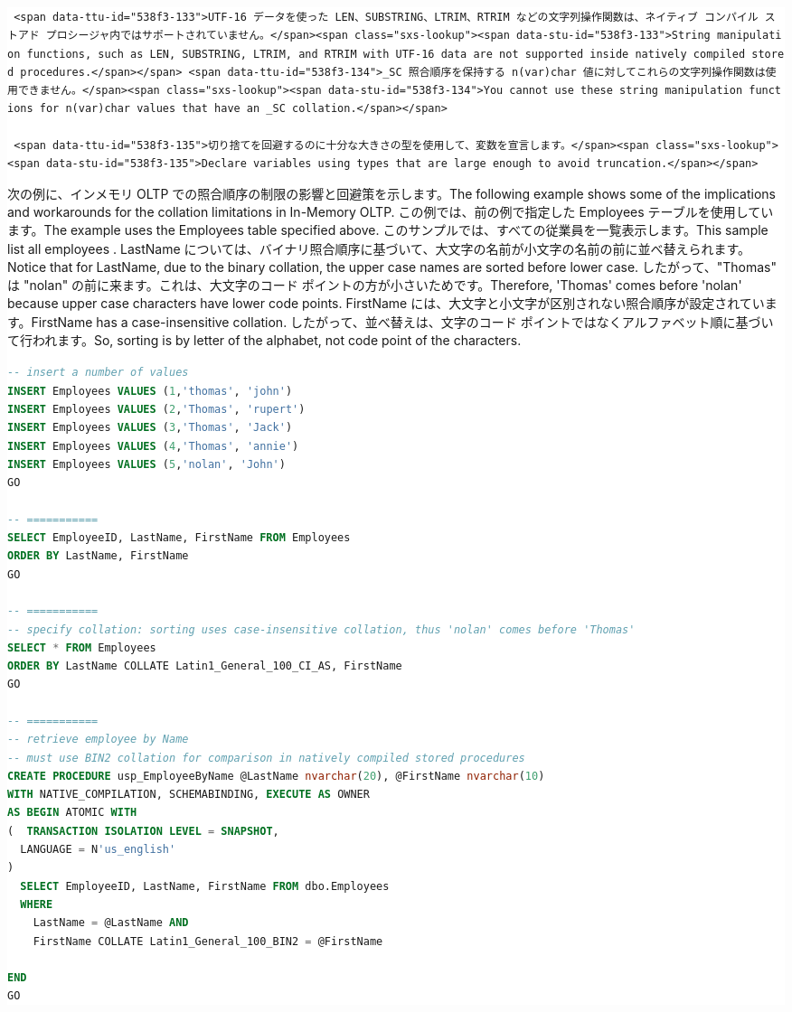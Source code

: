      <span data-ttu-id="538f3-133">UTF-16 データを使った LEN、SUBSTRING、LTRIM、RTRIM などの文字列操作関数は、ネイティブ コンパイル ストアド プロシージャ内ではサポートされていません。</span><span class="sxs-lookup"><span data-stu-id="538f3-133">String manipulation functions, such as LEN, SUBSTRING, LTRIM, and RTRIM with UTF-16 data are not supported inside natively compiled stored procedures.</span></span> <span data-ttu-id="538f3-134">_SC 照合順序を保持する n(var)char 値に対してこれらの文字列操作関数は使用できません。</span><span class="sxs-lookup"><span data-stu-id="538f3-134">You cannot use these string manipulation functions for n(var)char values that have an _SC collation.</span></span>  
  
     <span data-ttu-id="538f3-135">切り捨てを回避するのに十分な大きさの型を使用して、変数を宣言します。</span><span class="sxs-lookup"><span data-stu-id="538f3-135">Declare variables using types that are large enough to avoid truncation.</span></span>  
  
 <span data-ttu-id="538f3-136">次の例に、インメモリ OLTP での照合順序の制限の影響と回避策を示します。</span><span class="sxs-lookup"><span data-stu-id="538f3-136">The following example shows some of the implications and workarounds for the collation limitations in In-Memory OLTP.</span></span> <span data-ttu-id="538f3-137">この例では、前の例で指定した Employees テーブルを使用しています。</span><span class="sxs-lookup"><span data-stu-id="538f3-137">The example uses the Employees table specified above.</span></span> <span data-ttu-id="538f3-138">このサンプルでは、すべての従業員を一覧表示します。</span><span class="sxs-lookup"><span data-stu-id="538f3-138">This sample list all employees .</span></span> <span data-ttu-id="538f3-139">LastName については、バイナリ照合順序に基づいて、大文字の名前が小文字の名前の前に並べ替えられます。</span><span class="sxs-lookup"><span data-stu-id="538f3-139">Notice that for LastName, due to the binary collation, the upper case names are sorted before lower case.</span></span> <span data-ttu-id="538f3-140">したがって、"Thomas" は "nolan" の前に来ます。これは、大文字のコード ポイントの方が小さいためです。</span><span class="sxs-lookup"><span data-stu-id="538f3-140">Therefore, 'Thomas' comes before 'nolan' because upper case characters have lower code points.</span></span> <span data-ttu-id="538f3-141">FirstName には、大文字と小文字が区別されない照合順序が設定されています。</span><span class="sxs-lookup"><span data-stu-id="538f3-141">FirstName has a case-insensitive collation.</span></span> <span data-ttu-id="538f3-142">したがって、並べ替えは、文字のコード ポイントではなくアルファベット順に基づいて行われます。</span><span class="sxs-lookup"><span data-stu-id="538f3-142">So, sorting is by letter of the alphabet, not code point of the characters.</span></span>  
  
```sql  
-- insert a number of values  
INSERT Employees VALUES (1,'thomas', 'john')  
INSERT Employees VALUES (2,'Thomas', 'rupert')  
INSERT Employees VALUES (3,'Thomas', 'Jack')  
INSERT Employees VALUES (4,'Thomas', 'annie')  
INSERT Employees VALUES (5,'nolan', 'John')  
GO  
  
-- ===========  
SELECT EmployeeID, LastName, FirstName FROM Employees  
ORDER BY LastName, FirstName  
GO  
  
-- ===========  
-- specify collation: sorting uses case-insensitive collation, thus 'nolan' comes before 'Thomas'  
SELECT * FROM Employees  
ORDER BY LastName COLLATE Latin1_General_100_CI_AS, FirstName  
GO  
  
-- ===========  
-- retrieve employee by Name  
-- must use BIN2 collation for comparison in natively compiled stored procedures  
CREATE PROCEDURE usp_EmployeeByName @LastName nvarchar(20), @FirstName nvarchar(10)  
WITH NATIVE_COMPILATION, SCHEMABINDING, EXECUTE AS OWNER  
AS BEGIN ATOMIC WITH   
(  TRANSACTION ISOLATION LEVEL = SNAPSHOT,  
  LANGUAGE = N'us_english'  
)  
  SELECT EmployeeID, LastName, FirstName FROM dbo.Employees  
  WHERE   
    LastName = @LastName AND  
    FirstName COLLATE Latin1_General_100_BIN2 = @FirstName  
  
END  
GO  
```